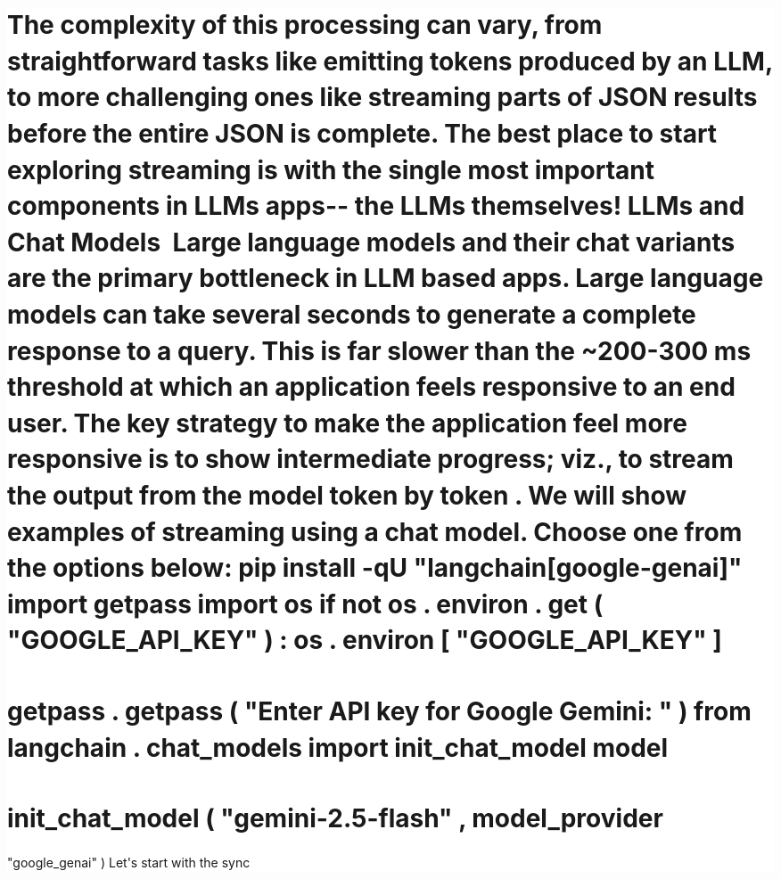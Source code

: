 The complexity of this processing can vary, from straightforward tasks like emitting tokens produced by an LLM, to more challenging ones like streaming parts of JSON results before the entire JSON is complete.
The best place to start exploring streaming is with the single most important components in LLMs apps-- the LLMs themselves!
LLMs and Chat Models
​
Large language models and their chat variants are the primary bottleneck in LLM based apps.
Large language models can take
several seconds
to generate a complete response to a query. This is far slower than the
~200-300 ms
threshold at which an application feels responsive to an end user.
The key strategy to make the application feel more responsive is to show intermediate progress; viz., to stream the output from the model
token by token
.
We will show examples of streaming using a chat model. Choose one from the options below:
pip install -qU "langchain[google-genai]"
import
getpass
import
os
if
not
os
.
environ
.
get
(
"GOOGLE_API_KEY"
)
:
os
.
environ
[
"GOOGLE_API_KEY"
]
=
getpass
.
getpass
(
"Enter API key for Google Gemini: "
)
from
langchain
.
chat_models
import
init_chat_model
model
=
init_chat_model
(
"gemini-2.5-flash"
,
model_provider
=
"google_genai"
)
Let's start with the sync